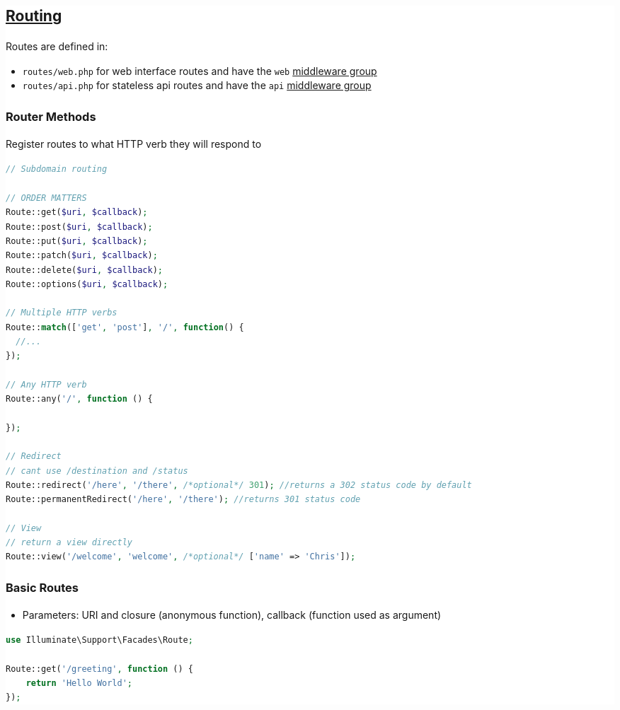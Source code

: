 ## [Routing](https://laravel.com/docs/12.x/routing)

Routes are defined in:
- `routes/web.php` for web interface routes and have the `web` [middleware group](https://laravel.com/docs/12.x/middleware#laravels-default-middleware-groups)
- `routes/api.php` for stateless api routes and have the `api` [middleware group](https://laravel.com/docs/12.x/middleware#laravels-default-middleware-groups)

### Router Methods

Register routes to what HTTP verb they will respond to

```php
// Subdomain routing

// ORDER MATTERS
Route::get($uri, $callback);
Route::post($uri, $callback);
Route::put($uri, $callback);
Route::patch($uri, $callback);
Route::delete($uri, $callback);
Route::options($uri, $callback);

// Multiple HTTP verbs
Route::match(['get', 'post'], '/', function() {
  //...
});

// Any HTTP verb
Route::any('/', function () {

});

// Redirect
// cant use /destination and /status
Route::redirect('/here', '/there', /*optional*/ 301); //returns a 302 status code by default
Route::permanentRedirect('/here', '/there'); //returns 301 status code

// View
// return a view directly
Route::view('/welcome', 'welcome', /*optional*/ ['name' => 'Chris']);
```

### Basic Routes

- Parameters: URI and closure (anonymous function), callback (function used as argument)

```php
use Illuminate\Support\Facades\Route;
 
Route::get('/greeting', function () {
    return 'Hello World';
});
```
